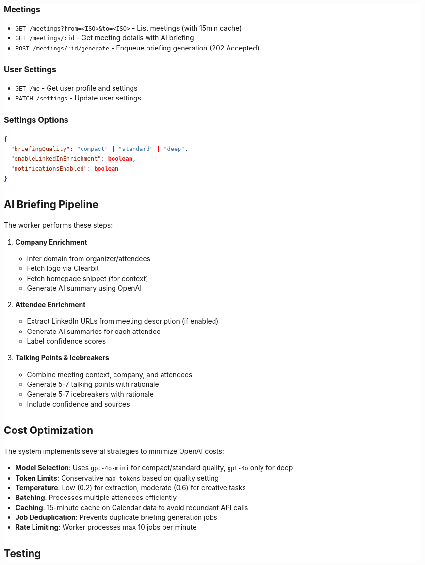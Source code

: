 ### Meetings
- `GET /meetings?from=<ISO>&to=<ISO>` - List meetings (with 15min cache)
- `GET /meetings/:id` - Get meeting details with AI briefing
- `POST /meetings/:id/generate` - Enqueue briefing generation (202 Accepted)

### User Settings
- `GET /me` - Get user profile and settings
- `PATCH /settings` - Update user settings

### Settings Options
```json
{
  "briefingQuality": "compact" | "standard" | "deep",
  "enableLinkedInEnrichment": boolean,
  "notificationsEnabled": boolean
}
```

## AI Briefing Pipeline

The worker performs these steps:

1. **Company Enrichment**
   - Infer domain from organizer/attendees
   - Fetch logo via Clearbit
   - Fetch homepage snippet (for context)
   - Generate AI summary using OpenAI

2. **Attendee Enrichment**
   - Extract LinkedIn URLs from meeting description (if enabled)
   - Generate AI summaries for each attendee
   - Label confidence scores

3. **Talking Points & Icebreakers**
   - Combine meeting context, company, and attendees
   - Generate 5-7 talking points with rationale
   - Generate 5-7 icebreakers with rationale
   - Include confidence and sources

## Cost Optimization

The system implements several strategies to minimize OpenAI costs:

- **Model Selection**: Uses `gpt-4o-mini` for compact/standard quality, `gpt-4o` only for deep
- **Token Limits**: Conservative `max_tokens` based on quality setting
- **Temperature**: Low (0.2) for extraction, moderate (0.6) for creative tasks
- **Batching**: Processes multiple attendees efficiently
- **Caching**: 15-minute cache on Calendar data to avoid redundant API calls
- **Job Deduplication**: Prevents duplicate briefing generation jobs
- **Rate Limiting**: Worker processes max 10 jobs per minute

## Testing
